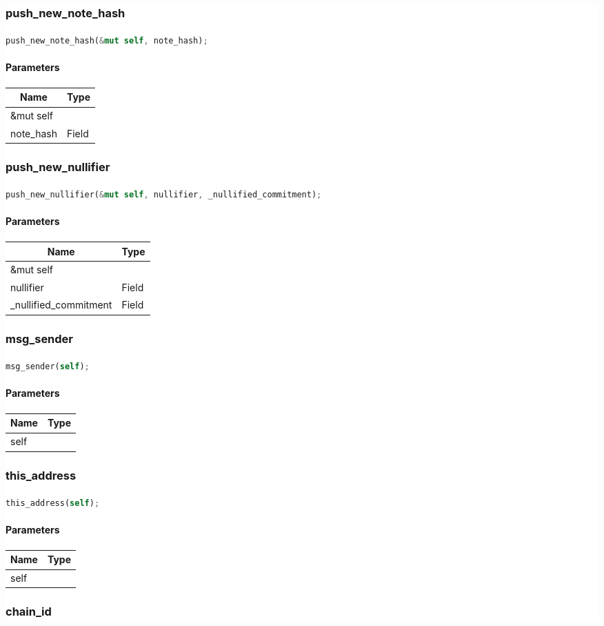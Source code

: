 ### push_new_note_hash

```rust
push_new_note_hash(&mut self, note_hash);
```

#### Parameters
| Name | Type |
| --- | --- |
| &mut self |  |
| note_hash | Field |

### push_new_nullifier

```rust
push_new_nullifier(&mut self, nullifier, _nullified_commitment);
```

#### Parameters
| Name | Type |
| --- | --- |
| &mut self |  |
| nullifier | Field |
| _nullified_commitment | Field |

### msg_sender

```rust
msg_sender(self);
```

#### Parameters
| Name | Type |
| --- | --- |
| self |  |

### this_address

```rust
this_address(self);
```

#### Parameters
| Name | Type |
| --- | --- |
| self |  |

### chain_id
